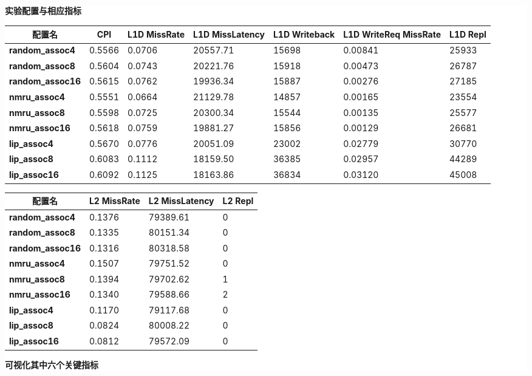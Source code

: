 **实验配置与相应指标**

| 配置名            | CPI     | L1D MissRate | L1D MissLatency | L1D Writeback | L1D WriteReq MissRate | L1D Repl |
|-------------------|---------|--------------|------------------|---------------|------------------------|----------|
| **random_assoc4** | 0.5566  | 0.0706       | 20557.71         | 15698         | 0.00841                | 25933    |
| **random_assoc8** | 0.5604  | 0.0743       | 20221.76         | 15918         | 0.00473                | 26787    |
| **random_assoc16** | 0.5615  | 0.0762       | 19936.34         | 15887         | 0.00276                | 27185    |
| **nmru_assoc4**   | 0.5551  | 0.0664       | 21129.78         | 14857         | 0.00165                | 23554    |
| **nmru_assoc8**   | 0.5598  | 0.0725       | 20300.34         | 15544         | 0.00135                | 25577    |
| **nmru_assoc16**  | 0.5618  | 0.0759       | 19881.27         | 15856         | 0.00129                | 26681    |
| **lip_assoc4**    | 0.5670  | 0.0776       | 20051.09         | 23002         | 0.02779                | 30770    |
| **lip_assoc8**    | 0.6083  | 0.1112       | 18159.50         | 36385         | 0.02957                | 44289    |
| **lip_assoc16**   | 0.6092  | 0.1125       | 18163.86         | 36834         | 0.03120                | 45008    |

| 配置名            | L2 MissRate | L2 MissLatency | L2 Repl |
|-------------------|-------------|----------------|---------|
| **random_assoc4** | 0.1376      | 79389.61       | 0       |
| **random_assoc8** | 0.1335      | 80151.34       | 0       |
| **random_assoc16** | 0.1316      | 80318.58       | 0       |
| **nmru_assoc4**   | 0.1507      | 79751.52       | 0       |
| **nmru_assoc8**   | 0.1394      | 79702.62       | 1       |
| **nmru_assoc16**  | 0.1340      | 79588.66       | 2       |
| **lip_assoc4**    | 0.1170      | 79117.68       | 0       |
| **lip_assoc8**    | 0.0824      | 80008.22       | 0       |
| **lip_assoc16**   | 0.0812      | 79572.09       | 0       |


**可视化其中六个关键指标**
